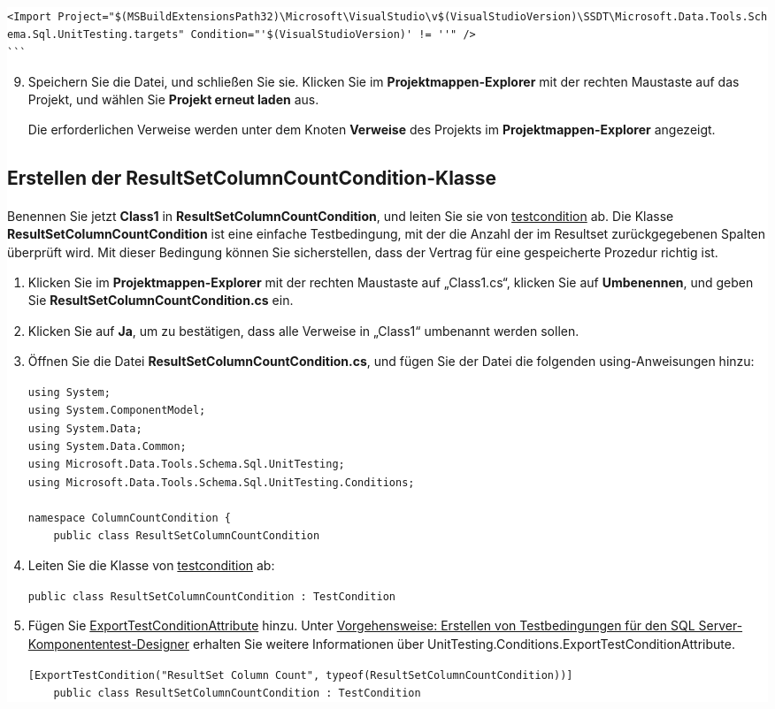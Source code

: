     <Import Project="$(MSBuildExtensionsPath32)\Microsoft\VisualStudio\v$(VisualStudioVersion)\SSDT\Microsoft.Data.Tools.Schema.Sql.UnitTesting.targets" Condition="'$(VisualStudioVersion)' != ''" />  
    ```  
  
9. Speichern Sie die Datei, und schließen Sie sie. Klicken Sie im **Projektmappen-Explorer** mit der rechten Maustaste auf das Projekt, und wählen Sie **Projekt erneut laden** aus.  
  
    Die erforderlichen Verweise werden unter dem Knoten **Verweise** des Projekts im **Projektmappen-Explorer** angezeigt.  
  
## <a name="creating-the-resultsetcolumncountcondition-class"></a>Erstellen der ResultSetColumnCountCondition-Klasse  
Benennen Sie jetzt **Class1** in **ResultSetColumnCountCondition**, und leiten Sie sie von [testcondition](/previous-versions/sql/sql-server-data-tools/jj856583(v=vs.103)) ab. Die Klasse **ResultSetColumnCountCondition** ist eine einfache Testbedingung, mit der die Anzahl der im Resultset zurückgegebenen Spalten überprüft wird. Mit dieser Bedingung können Sie sicherstellen, dass der Vertrag für eine gespeicherte Prozedur richtig ist.  
  
1.  Klicken Sie im **Projektmappen-Explorer** mit der rechten Maustaste auf „Class1.cs“, klicken Sie auf **Umbenennen**, und geben Sie **ResultSetColumnCountCondition.cs** ein.  
  
2.  Klicken Sie auf **Ja**, um zu bestätigen, dass alle Verweise in „Class1“ umbenannt werden sollen.  
  
3.  Öffnen Sie die Datei **ResultSetColumnCountCondition.cs**, und fügen Sie der Datei die folgenden using-Anweisungen hinzu:  
  
    ```  
    using System;  
    using System.ComponentModel;  
    using System.Data;  
    using System.Data.Common;  
    using Microsoft.Data.Tools.Schema.Sql.UnitTesting;  
    using Microsoft.Data.Tools.Schema.Sql.UnitTesting.Conditions;  
  
    namespace ColumnCountCondition {  
        public class ResultSetColumnCountCondition  
    ```  
  
4.  Leiten Sie die Klasse von [testcondition](/previous-versions/sql/sql-server-data-tools/jj856583(v=vs.103)) ab:  
  
    ```  
    public class ResultSetColumnCountCondition : TestCondition  
    ```  
  
5.  Fügen Sie [ExportTestConditionAttribute](/previous-versions/sql/sql-server-data-tools/jj856578(v=vs.103)) hinzu. Unter [Vorgehensweise: Erstellen von Testbedingungen für den SQL Server-Komponententest-Designer](../ssdt/how-to-create-test-conditions-for-the-sql-server-unit-test-designer.md) erhalten Sie weitere Informationen über UnitTesting.Conditions.ExportTestConditionAttribute.  
  
    ```  
    [ExportTestCondition("ResultSet Column Count", typeof(ResultSetColumnCountCondition))]  
        public class ResultSetColumnCountCondition : TestCondition  
    ```  
  